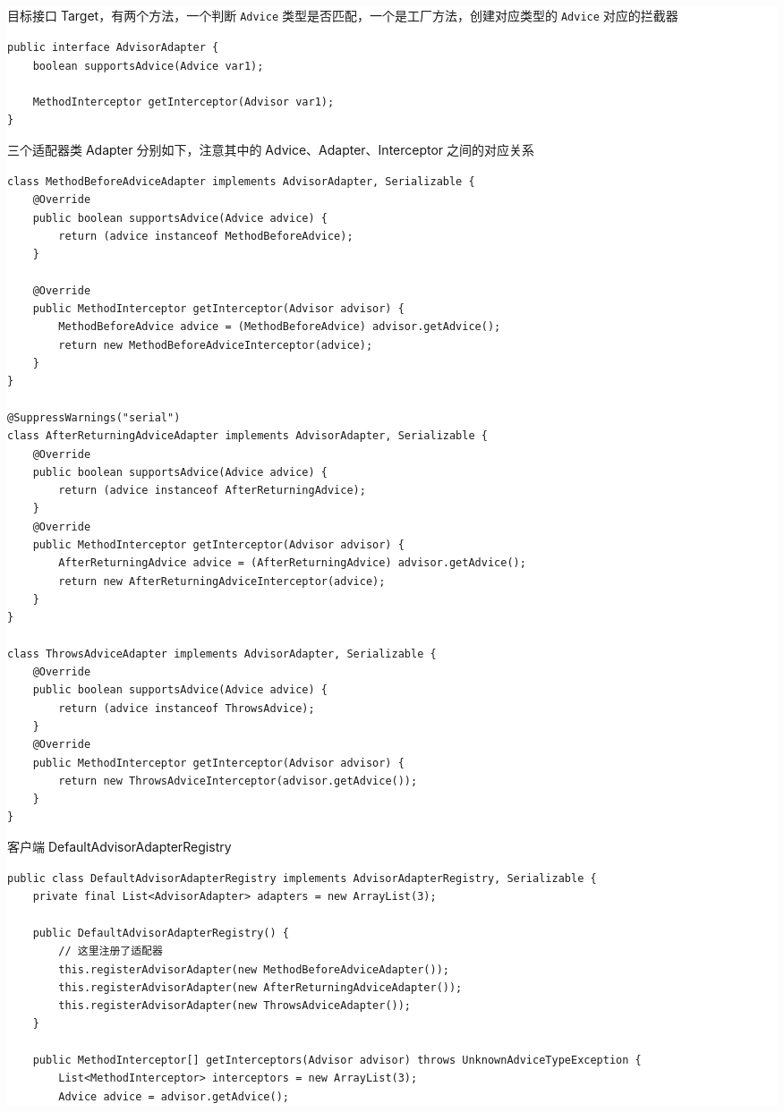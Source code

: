 目标接口 Target，有两个方法，一个判断 `Advice` 类型是否匹配，一个是工厂方法，创建对应类型的 `Advice` 对应的拦截器

```
public interface AdvisorAdapter {
    boolean supportsAdvice(Advice var1);

    MethodInterceptor getInterceptor(Advisor var1);
}
```

三个适配器类 Adapter 分别如下，注意其中的 Advice、Adapter、Interceptor 之间的对应关系

```
class MethodBeforeAdviceAdapter implements AdvisorAdapter, Serializable {
	@Override
	public boolean supportsAdvice(Advice advice) {
		return (advice instanceof MethodBeforeAdvice);
	}

	@Override
	public MethodInterceptor getInterceptor(Advisor advisor) {
		MethodBeforeAdvice advice = (MethodBeforeAdvice) advisor.getAdvice();
		return new MethodBeforeAdviceInterceptor(advice);
	}
}

@SuppressWarnings("serial")
class AfterReturningAdviceAdapter implements AdvisorAdapter, Serializable {
	@Override
	public boolean supportsAdvice(Advice advice) {
		return (advice instanceof AfterReturningAdvice);
	}
	@Override
	public MethodInterceptor getInterceptor(Advisor advisor) {
		AfterReturningAdvice advice = (AfterReturningAdvice) advisor.getAdvice();
		return new AfterReturningAdviceInterceptor(advice);
	}
}

class ThrowsAdviceAdapter implements AdvisorAdapter, Serializable {
	@Override
	public boolean supportsAdvice(Advice advice) {
		return (advice instanceof ThrowsAdvice);
	}
	@Override
	public MethodInterceptor getInterceptor(Advisor advisor) {
		return new ThrowsAdviceInterceptor(advisor.getAdvice());
	}
}
```

客户端 DefaultAdvisorAdapterRegistry

```
public class DefaultAdvisorAdapterRegistry implements AdvisorAdapterRegistry, Serializable {
    private final List<AdvisorAdapter> adapters = new ArrayList(3);

    public DefaultAdvisorAdapterRegistry() {
        // 这里注册了适配器
        this.registerAdvisorAdapter(new MethodBeforeAdviceAdapter());
        this.registerAdvisorAdapter(new AfterReturningAdviceAdapter());
        this.registerAdvisorAdapter(new ThrowsAdviceAdapter());
    }
    
    public MethodInterceptor[] getInterceptors(Advisor advisor) throws UnknownAdviceTypeException {
        List<MethodInterceptor> interceptors = new ArrayList(3);
        Advice advice = advisor.getAdvice();
```